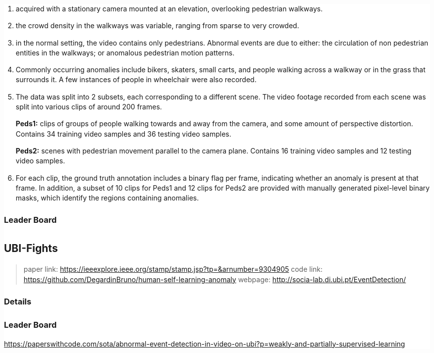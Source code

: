 1. acquired with a stationary camera mounted at an elevation, overlooking pedestrian walkways. 

2. the crowd density in the walkways was variable, ranging from sparse to very crowded. 

3. in the normal setting, the video contains only pedestrians. Abnormal events are due to either: the circulation of non pedestrian entities in the walkways; or anomalous pedestrian motion patterns.

4. Commonly occurring anomalies include bikers, skaters, small carts, and people walking across a walkway or in the grass that surrounds it. A few instances of people in wheelchair were also recorded. 

5. The data was split into 2 subsets, each corresponding to a different scene. The video footage recorded from each scene was split into various clips of around 200 frames.

   **Peds1:** clips of groups of people walking towards and away from the camera, and some amount of perspective distortion. Contains 34 training video samples and 36 testing video samples.

   **Peds2:** scenes with pedestrian movement parallel to the camera plane. Contains 16 training video samples and 12 testing video samples.

6. For each clip, the ground truth annotation includes a binary flag per frame, indicating whether an anomaly is present at that frame. In addition, a subset of 10 clips for Peds1 and 12 clips for Peds2 are provided with manually generated pixel-level binary masks, which identify the regions containing anomalies. 

### Leader Board

## UBI-Fights

> paper link: https://ieeexplore.ieee.org/stamp/stamp.jsp?tp=&arnumber=9304905
> code link: https://github.com/DegardinBruno/human-self-learning-anomaly 
> webpage: http://socia-lab.di.ubi.pt/EventDetection/

### Details

### Leader Board
https://paperswithcode.com/sota/abnormal-event-detection-in-video-on-ubi?p=weakly-and-partially-supervised-learning

